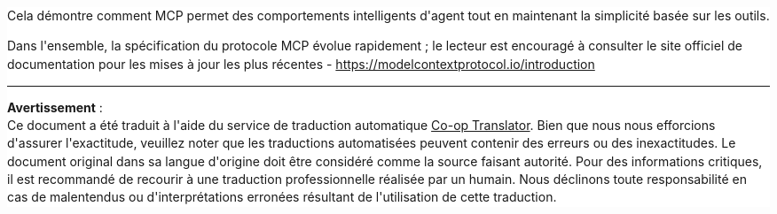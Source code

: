 Cela démontre comment MCP permet des comportements intelligents d'agent tout en maintenant la simplicité basée sur les outils.

Dans l'ensemble, la spécification du protocole MCP évolue rapidement ; le lecteur est encouragé à consulter le site officiel de documentation pour les mises à jour les plus récentes - https://modelcontextprotocol.io/introduction

---

**Avertissement** :  
Ce document a été traduit à l'aide du service de traduction automatique [Co-op Translator](https://github.com/Azure/co-op-translator). Bien que nous nous efforcions d'assurer l'exactitude, veuillez noter que les traductions automatisées peuvent contenir des erreurs ou des inexactitudes. Le document original dans sa langue d'origine doit être considéré comme la source faisant autorité. Pour des informations critiques, il est recommandé de recourir à une traduction professionnelle réalisée par un humain. Nous déclinons toute responsabilité en cas de malentendus ou d'interprétations erronées résultant de l'utilisation de cette traduction.
